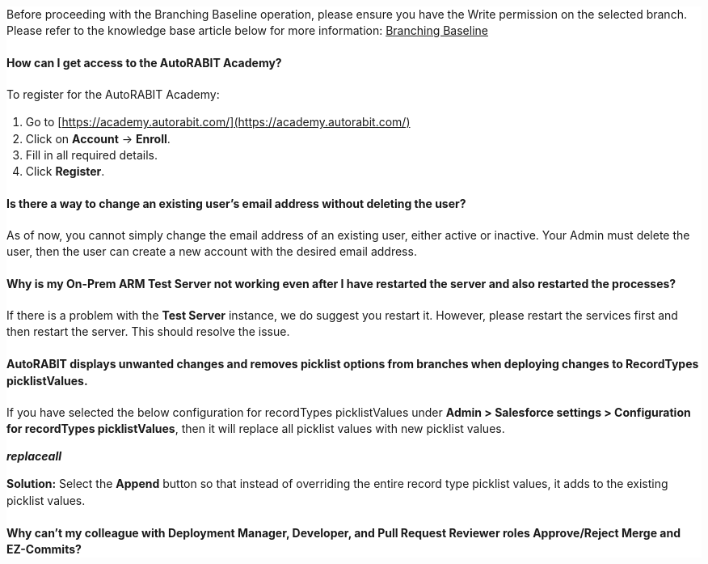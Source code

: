 Before proceeding with the Branching Baseline operation, please ensure you have the Write permission on the selected branch. Please refer to the knowledge base article below for more information: [Branching Baseline](../../product-guides/arm/getting-started/registration/branching-baseline.md)

#### How can I get access to the AutoRABIT Academy? <a href="#how-can-i-get-access-to-the-autorabit-academy" id="how-can-i-get-access-to-the-autorabit-academy"></a>

To register for the AutoRABIT Academy:

1. Go to [https://academy.autorabit.com/](https://academy.autorabit.com/)
2. Click on **Account** -> **Enroll**.
3. Fill in all required details.
4. Click **Register**.

#### Is there a way to change an existing user’s email address without deleting the user? <a href="#is-there-a-way-to-change-an-existing-users-email-address-without-deleting-the-user" id="is-there-a-way-to-change-an-existing-users-email-address-without-deleting-the-user"></a>

As of now, you cannot simply change the email address of an existing user, either active or inactive. Your Admin must delete the user, then the user can create a new account with the desired email address.

#### Why is my On-Prem ARM Test Server not working even after I have restarted the server and also restarted the processes? <a href="#why-is-my-onprem-arm-test-server-not-working-even-after-i-have-restarted-the-server-and-also-restart" id="why-is-my-onprem-arm-test-server-not-working-even-after-i-have-restarted-the-server-and-also-restart"></a>

If there is a problem with the **Test Server** instance, we do suggest you restart it. However, please restart the services first and then restart the server. This should resolve the issue.

#### AutoRABIT displays unwanted changes and removes picklist options from branches when deploying changes to RecordTypes picklistValues. <a href="#autorabit-displays-unwanted-changes-and-removes-picklist-options-from-branches-when-deploying-change" id="autorabit-displays-unwanted-changes-and-removes-picklist-options-from-branches-when-deploying-change"></a>

If you have selected the below configuration for recordTypes picklistValues under **Admin > Salesforce settings > Configuration for recordTypes picklistValues**, then it will replace all picklist values with new picklist values.

_**replaceall**_

**Solution:** Select the **Append** button so that instead of overriding the entire record type picklist values, it adds to the existing picklist values.

#### Why can’t my colleague with Deployment Manager, Developer, and Pull Request Reviewer roles Approve/Reject Merge and EZ-Commits? <a href="#why-cant-my-colleague-with-deployment-manager-developer-and-pull-request-reviewer-roles-approverejec" id="why-cant-my-colleague-with-deployment-manager-developer-and-pull-request-reviewer-roles-approverejec"></a>

